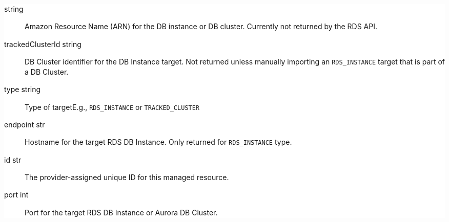 </span>
        <span class="property-indicator"></span>
        <span class="property-type">string</span>
    </dt>
    <dd><p>Amazon Resource Name (ARN) for the DB instance or DB cluster. Currently not returned by the RDS API.</p>
</dd><dt class="property-"
            title="">
        <span id="trackedclusterid_nodejs">
<a data-swiftype-name="resource-property" data-swiftype-type="text" href="#trackedclusterid_nodejs" style="color: inherit; text-decoration: inherit;">tracked<wbr>Cluster<wbr>Id</a>
</span>
        <span class="property-indicator"></span>
        <span class="property-type">string</span>
    </dt>
    <dd><p>DB Cluster identifier for the DB Instance target. Not returned unless manually importing an <code>RDS_INSTANCE</code> target that is part of a DB Cluster.</p>
</dd><dt class="property-"
            title="">
        <span id="type_nodejs">
<a data-swiftype-name="resource-property" data-swiftype-type="text" href="#type_nodejs" style="color: inherit; text-decoration: inherit;">type</a>
</span>
        <span class="property-indicator"></span>
        <span class="property-type">string</span>
    </dt>
    <dd><p>Type of targetE.g., <code>RDS_INSTANCE</code> or <code>TRACKED_CLUSTER</code></p>
</dd></dl>
</pulumi-choosable>
</div>

<div>
<pulumi-choosable type="language" values="python">
<dl class="resources-properties"><dt class="property-"
            title="">
        <span id="endpoint_python">
<a data-swiftype-name="resource-property" data-swiftype-type="text" href="#endpoint_python" style="color: inherit; text-decoration: inherit;">endpoint</a>
</span>
        <span class="property-indicator"></span>
        <span class="property-type">str</span>
    </dt>
    <dd><p>Hostname for the target RDS DB Instance. Only returned for <code>RDS_INSTANCE</code> type.</p>
</dd><dt class="property-"
            title="">
        <span id="id_python">
<a data-swiftype-name="resource-property" data-swiftype-type="text" href="#id_python" style="color: inherit; text-decoration: inherit;">id</a>
</span>
        <span class="property-indicator"></span>
        <span class="property-type">str</span>
    </dt>
    <dd><p>The provider-assigned unique ID for this managed resource.</p>
</dd><dt class="property-"
            title="">
        <span id="port_python">
<a data-swiftype-name="resource-property" data-swiftype-type="text" href="#port_python" style="color: inherit; text-decoration: inherit;">port</a>
</span>
        <span class="property-indicator"></span>
        <span class="property-type">int</span>
    </dt>
    <dd><p>Port for the target RDS DB Instance or Aurora DB Cluster.</p>